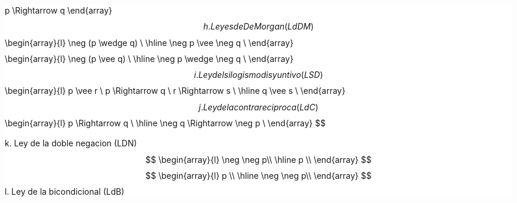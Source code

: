 p \Rightarrow q
\end{array}
$$
h. Leyes de DeMorgan (LdDM)
$$
\begin{array}{l}
\neg (p \wedge q) \\
\hline
\neg p \vee \neg q \\
\end{array}
$$
$$
\begin{array}{l}
\neg (p \vee q) \\
\hline
\neg p \wedge \neg q \\
\end{array}
$$
i. Ley del silogismo disyuntivo (LSD)
$$
\begin{array}{l}
p \vee r \\ 
p \Rightarrow q \\
r \Rightarrow s \\
\hline
q \vee s \\ 
\end{array}
$$
j. Ley de la contrareciproca (LdC)
$$
\begin{array}{l}
p \Rightarrow q \\
\hline
\neg q \Rightarrow \neg p   \\
\end{array}
$$

k. Ley de la doble negacion (LDN)
$$
\begin{array}{l}
\neg \neg p\\
\hline
p   \\
\end{array}
$$
$$
\begin{array}{l}
p   \\
\hline
\neg \neg p\\
\end{array}
$$
l. Ley de la bicondicional (LdB)
